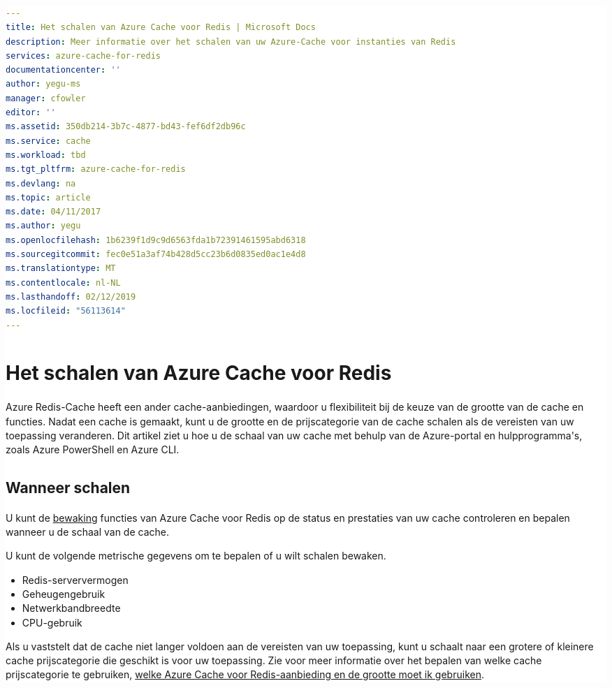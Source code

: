 ```yaml
---
title: Het schalen van Azure Cache voor Redis | Microsoft Docs
description: Meer informatie over het schalen van uw Azure-Cache voor instanties van Redis
services: azure-cache-for-redis
documentationcenter: ''
author: yegu-ms
manager: cfowler
editor: ''
ms.assetid: 350db214-3b7c-4877-bd43-fef6df2db96c
ms.service: cache
ms.workload: tbd
ms.tgt_pltfrm: azure-cache-for-redis
ms.devlang: na
ms.topic: article
ms.date: 04/11/2017
ms.author: yegu
ms.openlocfilehash: 1b6239f1d9c9d6563fda1b72391461595abd6318
ms.sourcegitcommit: fec0e51a3af74b428d5cc23b6d0835ed0ac1e4d8
ms.translationtype: MT
ms.contentlocale: nl-NL
ms.lasthandoff: 02/12/2019
ms.locfileid: "56113614"
---
```

# <a name="how-to-scale-azure-cache-for-redis"></a>Het schalen van Azure Cache voor Redis
Azure Redis-Cache heeft een ander cache-aanbiedingen, waardoor u flexibiliteit bij de keuze van de grootte van de cache en functies. Nadat een cache is gemaakt, kunt u de grootte en de prijscategorie van de cache schalen als de vereisten van uw toepassing veranderen. Dit artikel ziet u hoe u de schaal van uw cache met behulp van de Azure-portal en hulpprogramma's, zoals Azure PowerShell en Azure CLI.

## <a name="when-to-scale"></a>Wanneer schalen
U kunt de [bewaking](cache-how-to-monitor.md) functies van Azure Cache voor Redis op de status en prestaties van uw cache controleren en bepalen wanneer u de schaal van de cache. 

U kunt de volgende metrische gegevens om te bepalen of u wilt schalen bewaken.

* Redis-serververmogen
* Geheugengebruik
* Netwerkbandbreedte
* CPU-gebruik

Als u vaststelt dat de cache niet langer voldoen aan de vereisten van uw toepassing, kunt u schaalt naar een grotere of kleinere cache prijscategorie die geschikt is voor uw toepassing. Zie voor meer informatie over het bepalen van welke cache prijscategorie te gebruiken, [welke Azure Cache voor Redis-aanbieding en de grootte moet ik gebruiken](cache-faq.md#what-azure-cache-for-redis-offering-and-size-should-i-use).
